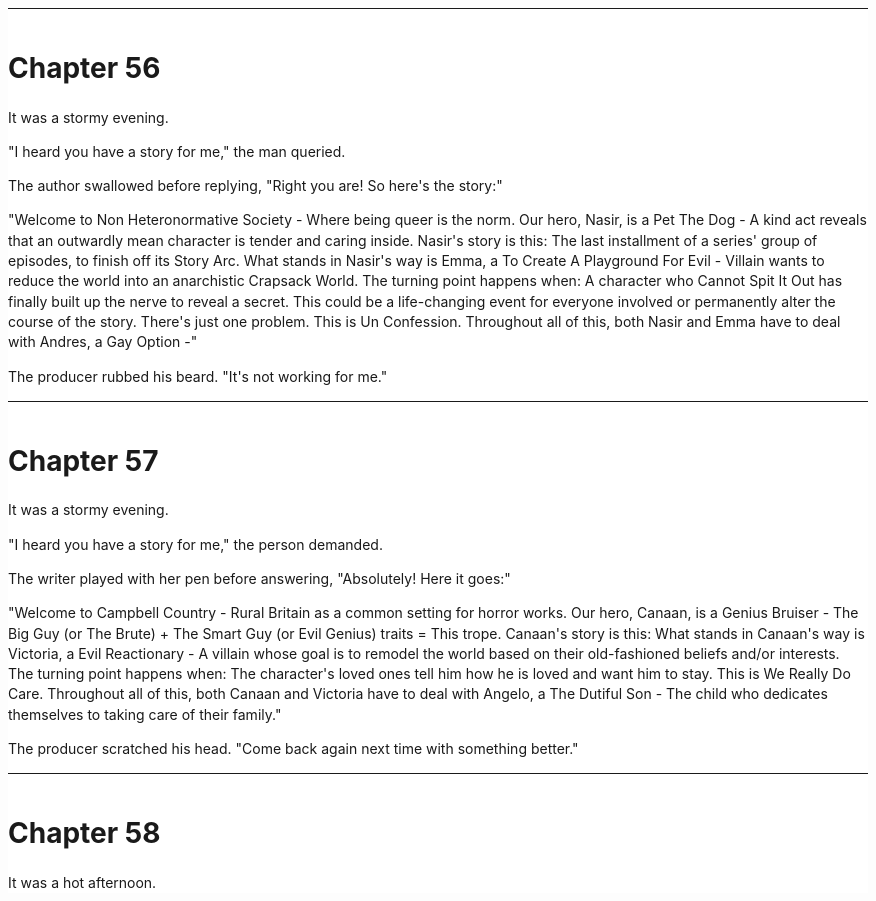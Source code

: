 

---



# Chapter 56

It was a stormy evening.

"I heard you have a story for me," the man queried.

The author swallowed before replying, "Right you are! So here's the story:"

"Welcome to Non Heteronormative Society - Where being queer is the norm. Our hero, Nasir, is a Pet The Dog - A kind act reveals that an outwardly mean character is tender and caring inside. Nasir's story is this: The last installment of a series' group of episodes, to finish off its Story Arc. What stands in Nasir's way is Emma, a To Create A Playground For Evil - Villain wants to reduce the world into an anarchistic Crapsack World. The turning point happens when: A character who Cannot Spit It Out has finally built up the nerve to reveal a secret. This could be a life-changing event for everyone involved or permanently alter the course of the story. There's just one problem. This is Un Confession. Throughout all of this, both Nasir and Emma have to deal with Andres, a Gay Option -"

The producer rubbed his beard. "It's not working for me."



---



# Chapter 57

It was a stormy evening.

"I heard you have a story for me," the person demanded.

The writer played with her pen before answering, "Absolutely! Here it goes:"

"Welcome to Campbell Country - Rural Britain as a common setting for horror works. Our hero, Canaan, is a Genius Bruiser - The Big Guy (or The Brute) + The Smart Guy (or Evil Genius) traits = This trope. Canaan's story is this: What stands in Canaan's way is Victoria, a Evil Reactionary - A villain whose goal is to remodel the world based on their old-fashioned beliefs and/or interests. The turning point happens when: The character's loved ones tell him how he is loved and want him to stay. This is We Really Do Care. Throughout all of this, both Canaan and Victoria have to deal with Angelo, a The Dutiful Son - The child who dedicates themselves to taking care of their family."

The producer scratched his head. "Come back again next time with something better."



---



# Chapter 58

It was a hot afternoon.

